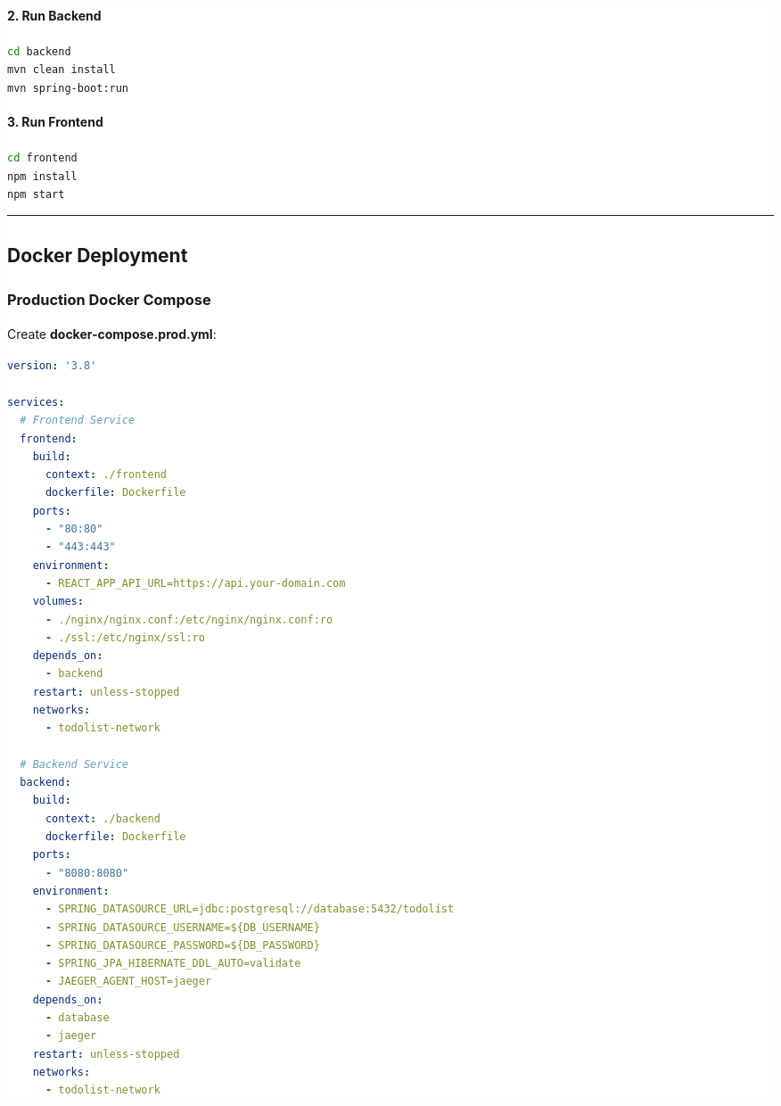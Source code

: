 #### 2. Run Backend
```bash
cd backend
mvn clean install
mvn spring-boot:run
```

#### 3. Run Frontend
```bash
cd frontend
npm install
npm start
```

---

## Docker Deployment

### Production Docker Compose

Create **docker-compose.prod.yml**:

```yaml
version: '3.8'

services:
  # Frontend Service
  frontend:
    build:
      context: ./frontend
      dockerfile: Dockerfile
    ports:
      - "80:80"
      - "443:443"
    environment:
      - REACT_APP_API_URL=https://api.your-domain.com
    volumes:
      - ./nginx/nginx.conf:/etc/nginx/nginx.conf:ro
      - ./ssl:/etc/nginx/ssl:ro
    depends_on:
      - backend
    restart: unless-stopped
    networks:
      - todolist-network

  # Backend Service
  backend:
    build:
      context: ./backend
      dockerfile: Dockerfile
    ports:
      - "8080:8080"
    environment:
      - SPRING_DATASOURCE_URL=jdbc:postgresql://database:5432/todolist
      - SPRING_DATASOURCE_USERNAME=${DB_USERNAME}
      - SPRING_DATASOURCE_PASSWORD=${DB_PASSWORD}
      - SPRING_JPA_HIBERNATE_DDL_AUTO=validate
      - JAEGER_AGENT_HOST=jaeger
    depends_on:
      - database
      - jaeger
    restart: unless-stopped
    networks:
      - todolist-network
```